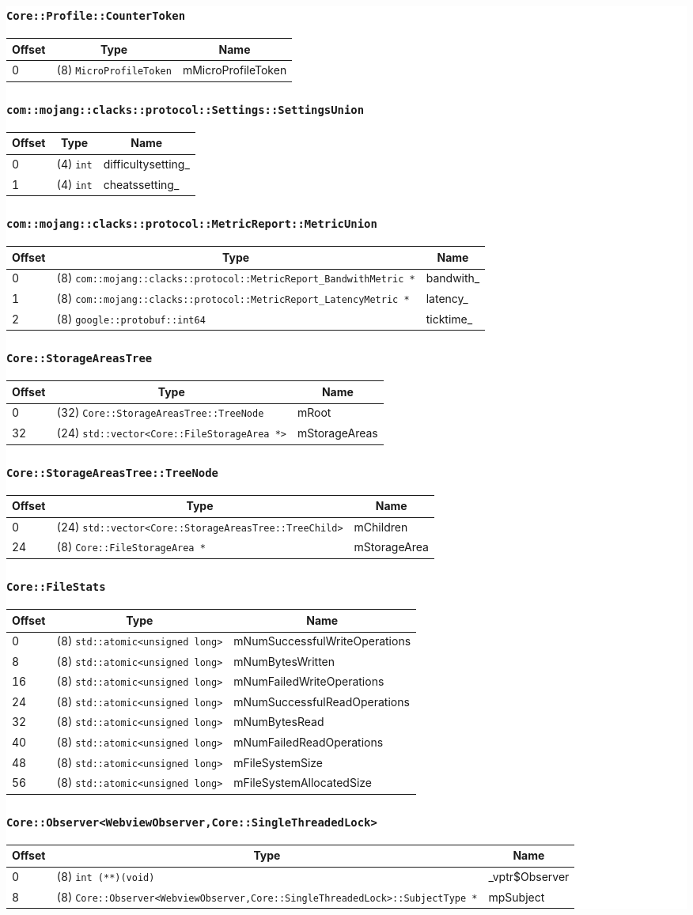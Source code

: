 
### `Core::Profile::CounterToken`
Offset | Type | Name
-|-|-
0 | (8) `MicroProfileToken` | mMicroProfileToken


### `com::mojang::clacks::protocol::Settings::SettingsUnion`
Offset | Type | Name
-|-|-
0 | (4) `int` | difficultysetting_
1 | (4) `int` | cheatssetting_


### `com::mojang::clacks::protocol::MetricReport::MetricUnion`
Offset | Type | Name
-|-|-
0 | (8) `com::mojang::clacks::protocol::MetricReport_BandwithMetric *` | bandwith_
1 | (8) `com::mojang::clacks::protocol::MetricReport_LatencyMetric *` | latency_
2 | (8) `google::protobuf::int64` | ticktime_


### `Core::StorageAreasTree`
Offset | Type | Name
-|-|-
0 | (32) `Core::StorageAreasTree::TreeNode` | mRoot
32 | (24) `std::vector<Core::FileStorageArea *>` | mStorageAreas


### `Core::StorageAreasTree::TreeNode`
Offset | Type | Name
-|-|-
0 | (24) `std::vector<Core::StorageAreasTree::TreeChild>` | mChildren
24 | (8) `Core::FileStorageArea *` | mStorageArea


### `Core::FileStats`
Offset | Type | Name
-|-|-
0 | (8) `std::atomic<unsigned long>` | mNumSuccessfulWriteOperations
8 | (8) `std::atomic<unsigned long>` | mNumBytesWritten
16 | (8) `std::atomic<unsigned long>` | mNumFailedWriteOperations
24 | (8) `std::atomic<unsigned long>` | mNumSuccessfulReadOperations
32 | (8) `std::atomic<unsigned long>` | mNumBytesRead
40 | (8) `std::atomic<unsigned long>` | mNumFailedReadOperations
48 | (8) `std::atomic<unsigned long>` | mFileSystemSize
56 | (8) `std::atomic<unsigned long>` | mFileSystemAllocatedSize


### `Core::Observer<WebviewObserver,Core::SingleThreadedLock>`
Offset | Type | Name
-|-|-
0 | (8) `int (**)(void)` | _vptr$Observer
8 | (8) `Core::Observer<WebviewObserver,Core::SingleThreadedLock>::SubjectType *` | mpSubject
